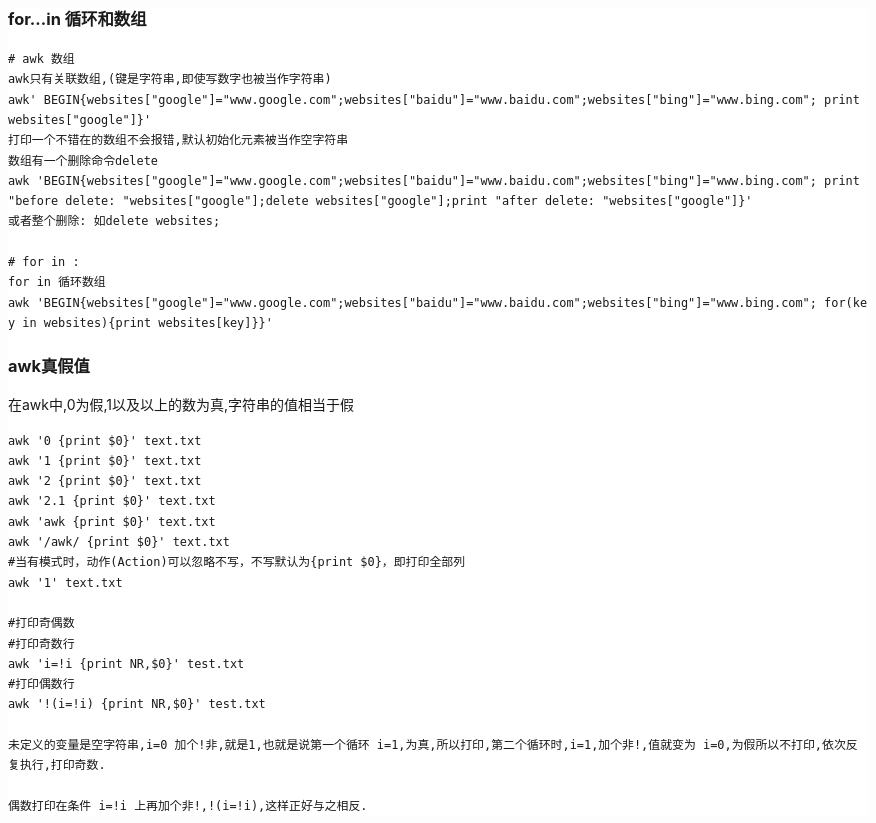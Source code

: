 ### for…in 循环和数组

```shell
# awk 数组
awk只有关联数组,(键是字符串,即使写数字也被当作字符串)
awk' BEGIN{websites["google"]="www.google.com";websites["baidu"]="www.baidu.com";websites["bing"]="www.bing.com"; print websites["google"]}'
打印一个不错在的数组不会报错,默认初始化元素被当作空字符串
数组有一个删除命令delete
awk 'BEGIN{websites["google"]="www.google.com";websites["baidu"]="www.baidu.com";websites["bing"]="www.bing.com"; print "before delete: "websites["google"];delete websites["google"];print "after delete: "websites["google"]}'
或者整个删除: 如delete websites;

# for in :
for in 循环数组
awk 'BEGIN{websites["google"]="www.google.com";websites["baidu"]="www.baidu.com";websites["bing"]="www.bing.com"; for(key in websites){print websites[key]}}'

```

### awk真假值

在awk中,0为假,1以及以上的数为真,字符串的值相当于假

```shell
awk '0 {print $0}' text.txt
awk '1 {print $0}' text.txt
awk '2 {print $0}' text.txt
awk '2.1 {print $0}' text.txt
awk 'awk {print $0}' text.txt
awk '/awk/ {print $0}' text.txt
#当有模式时，动作(Action)可以忽略不写，不写默认为{print $0}，即打印全部列
awk '1' text.txt

#打印奇偶数
#打印奇数行
awk 'i=!i {print NR,$0}' test.txt
#打印偶数行
awk '!(i=!i) {print NR,$0}' test.txt

未定义的变量是空字符串,i=0 加个!非,就是1,也就是说第一个循环 i=1,为真,所以打印,第二个循环时,i=1,加个非!,值就变为 i=0,为假所以不打印,依次反复执行,打印奇数.

偶数打印在条件 i=!i 上再加个非!,!(i=!i),这样正好与之相反.
```



